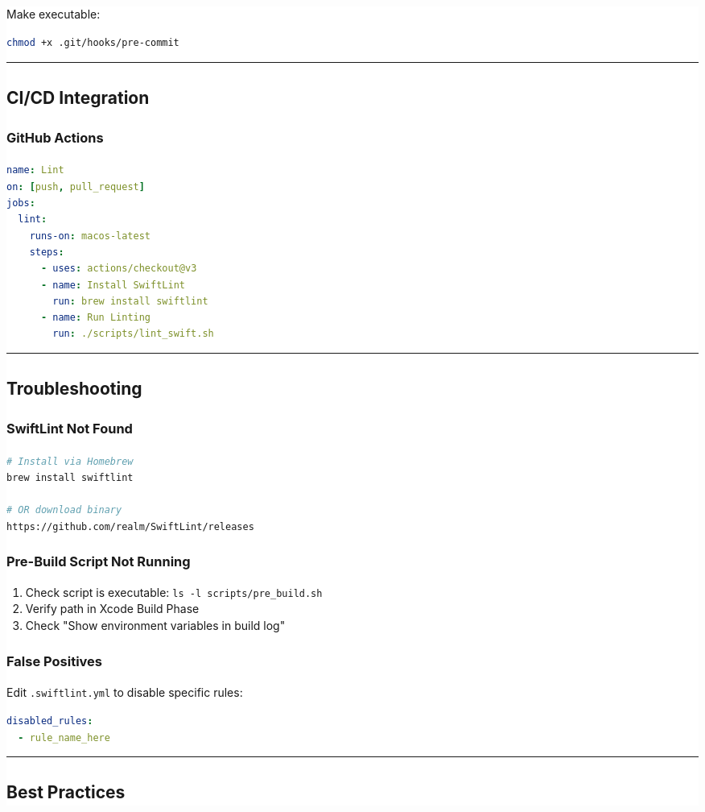 Make executable:
```bash
chmod +x .git/hooks/pre-commit
```

---

## CI/CD Integration

### GitHub Actions
```yaml
name: Lint
on: [push, pull_request]
jobs:
  lint:
    runs-on: macos-latest
    steps:
      - uses: actions/checkout@v3
      - name: Install SwiftLint
        run: brew install swiftlint
      - name: Run Linting
        run: ./scripts/lint_swift.sh
```

---

## Troubleshooting

### SwiftLint Not Found
```bash
# Install via Homebrew
brew install swiftlint

# OR download binary
https://github.com/realm/SwiftLint/releases
```

### Pre-Build Script Not Running
1. Check script is executable: `ls -l scripts/pre_build.sh`
2. Verify path in Xcode Build Phase
3. Check "Show environment variables in build log"

### False Positives
Edit `.swiftlint.yml` to disable specific rules:
```yaml
disabled_rules:
  - rule_name_here
```

---

## Best Practices
